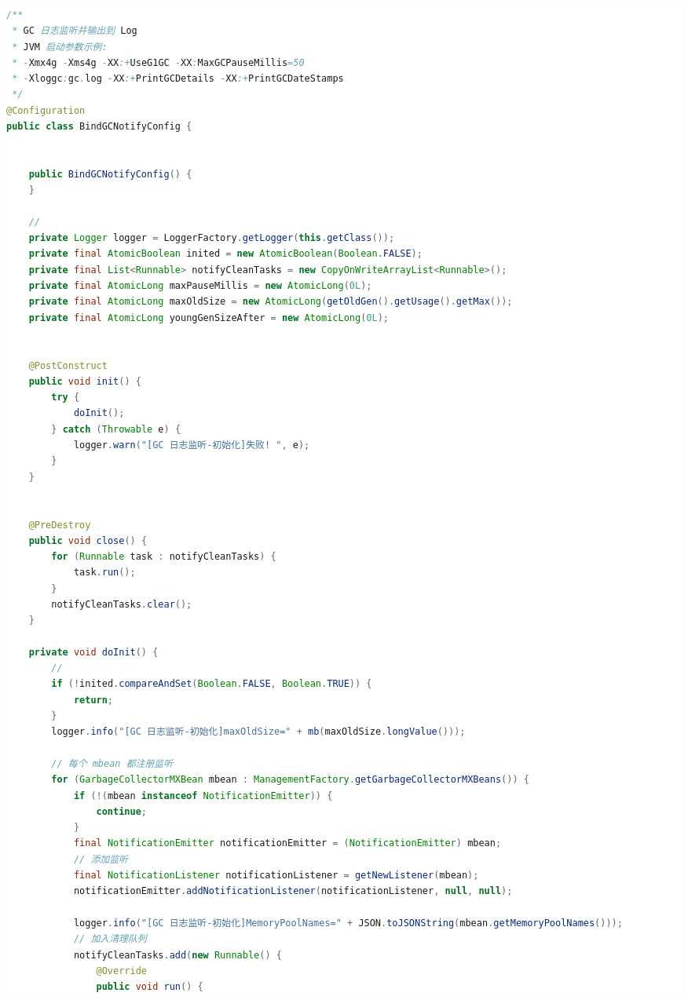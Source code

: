 ```java
/**
 * GC 日志监听并输出到 Log
 * JVM 启动参数示例:
 * -Xmx4g -Xms4g -XX:+UseG1GC -XX:MaxGCPauseMillis=50
 * -Xloggc:gc.log -XX:+PrintGCDetails -XX:+PrintGCDateStamps
 */
@Configuration
public class BindGCNotifyConfig {


    public BindGCNotifyConfig() {
    }

    //
    private Logger logger = LoggerFactory.getLogger(this.getClass());
    private final AtomicBoolean inited = new AtomicBoolean(Boolean.FALSE);
    private final List<Runnable> notifyCleanTasks = new CopyOnWriteArrayList<Runnable>();
    private final AtomicLong maxPauseMillis = new AtomicLong(0L);
    private final AtomicLong maxOldSize = new AtomicLong(getOldGen().getUsage().getMax());
    private final AtomicLong youngGenSizeAfter = new AtomicLong(0L);


    @PostConstruct
    public void init() {
        try {
            doInit();
        } catch (Throwable e) {
            logger.warn("[GC 日志监听-初始化]失败! ", e);
        }
    }


    @PreDestroy
    public void close() {
        for (Runnable task : notifyCleanTasks) {
            task.run();
        }
        notifyCleanTasks.clear();
    }

    private void doInit() {
        //
        if (!inited.compareAndSet(Boolean.FALSE, Boolean.TRUE)) {
            return;
        }
        logger.info("[GC 日志监听-初始化]maxOldSize=" + mb(maxOldSize.longValue()));

        // 每个 mbean 都注册监听
        for (GarbageCollectorMXBean mbean : ManagementFactory.getGarbageCollectorMXBeans()) {
            if (!(mbean instanceof NotificationEmitter)) {
                continue;
            }
            final NotificationEmitter notificationEmitter = (NotificationEmitter) mbean;
            // 添加监听
            final NotificationListener notificationListener = getNewListener(mbean);
            notificationEmitter.addNotificationListener(notificationListener, null, null);

            logger.info("[GC 日志监听-初始化]MemoryPoolNames=" + JSON.toJSONString(mbean.getMemoryPoolNames()));
            // 加入清理队列
            notifyCleanTasks.add(new Runnable() {
                @Override
                public void run() {
```